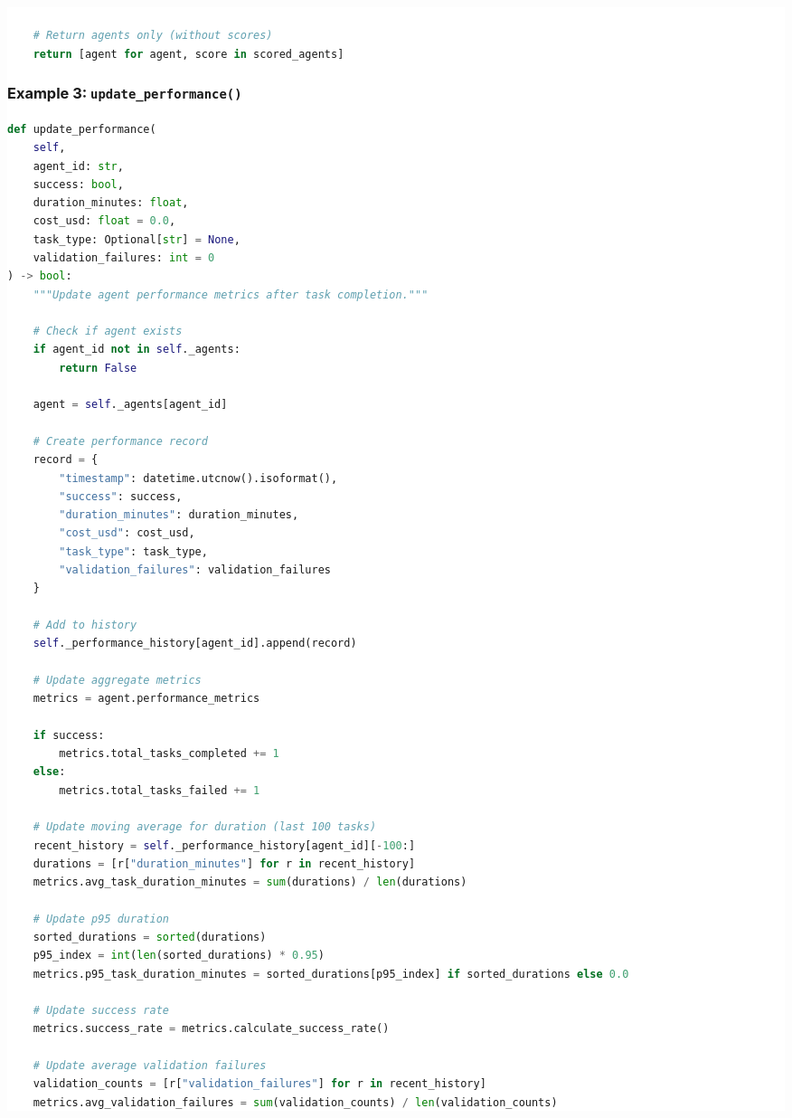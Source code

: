```python

    # Return agents only (without scores)
    return [agent for agent, score in scored_agents]
```

### Example 3: `update_performance()`

```python
def update_performance(
    self,
    agent_id: str,
    success: bool,
    duration_minutes: float,
    cost_usd: float = 0.0,
    task_type: Optional[str] = None,
    validation_failures: int = 0
) -> bool:
    """Update agent performance metrics after task completion."""

    # Check if agent exists
    if agent_id not in self._agents:
        return False

    agent = self._agents[agent_id]

    # Create performance record
    record = {
        "timestamp": datetime.utcnow().isoformat(),
        "success": success,
        "duration_minutes": duration_minutes,
        "cost_usd": cost_usd,
        "task_type": task_type,
        "validation_failures": validation_failures
    }

    # Add to history
    self._performance_history[agent_id].append(record)

    # Update aggregate metrics
    metrics = agent.performance_metrics

    if success:
        metrics.total_tasks_completed += 1
    else:
        metrics.total_tasks_failed += 1

    # Update moving average for duration (last 100 tasks)
    recent_history = self._performance_history[agent_id][-100:]
    durations = [r["duration_minutes"] for r in recent_history]
    metrics.avg_task_duration_minutes = sum(durations) / len(durations)

    # Update p95 duration
    sorted_durations = sorted(durations)
    p95_index = int(len(sorted_durations) * 0.95)
    metrics.p95_task_duration_minutes = sorted_durations[p95_index] if sorted_durations else 0.0

    # Update success rate
    metrics.success_rate = metrics.calculate_success_rate()

    # Update average validation failures
    validation_counts = [r["validation_failures"] for r in recent_history]
    metrics.avg_validation_failures = sum(validation_counts) / len(validation_counts)

```